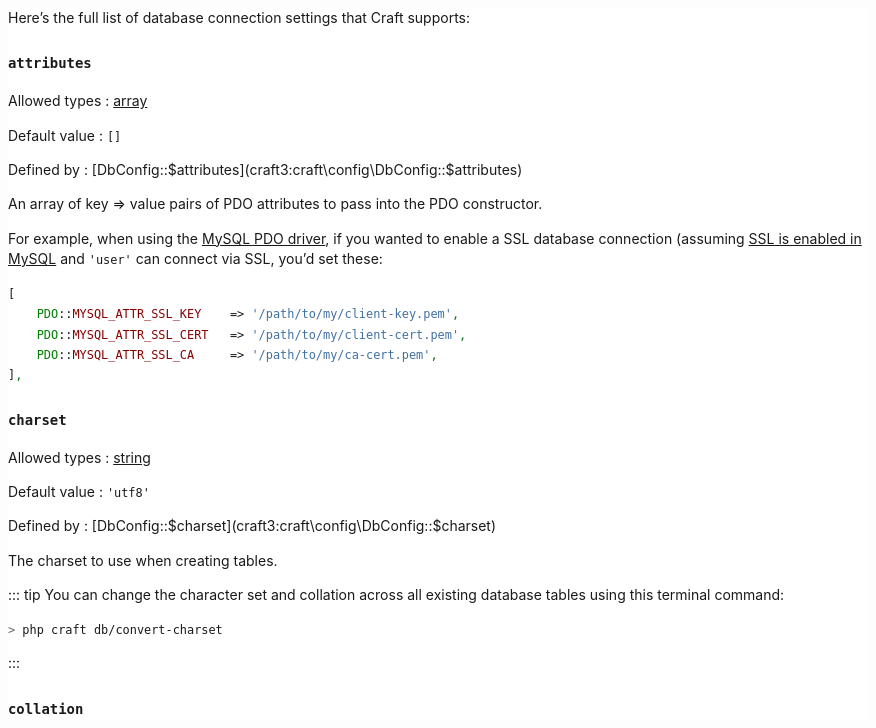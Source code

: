 Here’s the full list of database connection settings that Craft supports:



### `attributes`

Allowed types
:   [array](http://php.net/language.types.array)

Default value
:   `[]`

Defined by
:   [DbConfig::$attributes](craft3:craft\config\DbConfig::$attributes)



An array of key => value pairs of PDO attributes to pass into the PDO constructor.

For example, when using the [MySQL PDO driver](http://php.net/manual/en/ref.pdo-mysql.php), if you wanted to enable a SSL database connection
(assuming [SSL is enabled in MySQL](https://dev.mysql.com/doc/refman/5.5/en/using-secure-connections.html) and `'user'` can connect via SSL,
you’d set these:

```php
[
    PDO::MYSQL_ATTR_SSL_KEY    => '/path/to/my/client-key.pem',
    PDO::MYSQL_ATTR_SSL_CERT   => '/path/to/my/client-cert.pem',
    PDO::MYSQL_ATTR_SSL_CA     => '/path/to/my/ca-cert.pem',
],
```



### `charset`

Allowed types
:   [string](http://php.net/language.types.string)

Default value
:   `'utf8'`

Defined by
:   [DbConfig::$charset](craft3:craft\config\DbConfig::$charset)



The charset to use when creating tables.

::: tip
You can change the character set and collation across all existing database tables using this terminal command:

```bash
> php craft db/convert-charset
```
:::



### `collation`

